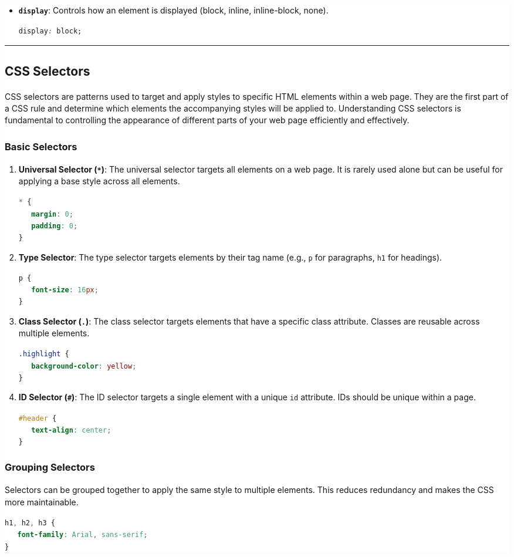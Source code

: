 - **`display`**: Controls how an element is displayed (block, inline, inline-block, none).
  ```css
  display: block;
  ```


---- 
## CSS Selectors

CSS selectors are patterns used to target and apply styles to specific HTML elements within a web page. They are the first part of a CSS rule and determine which elements the accompanying styles will be applied to. Understanding CSS selectors is fundamental to controlling the appearance of different parts of your web page efficiently and effectively.

### Basic Selectors

1. **Universal Selector (`*`)**: 
   The universal selector targets all elements on a web page. It is rarely used alone but can be useful for applying a base style across all elements.
   ```css
   * {
      margin: 0;
      padding: 0;
   }
   ```

2. **Type Selector**:
   The type selector targets elements by their tag name (e.g., `p` for paragraphs, `h1` for headings).
   ```css
   p {
      font-size: 16px;
   }
   ```

3. **Class Selector (`.`)**:
   The class selector targets elements that have a specific class attribute. Classes are reusable across multiple elements.
   ```css
   .highlight {
      background-color: yellow;
   }
   ```

4. **ID Selector (`#`)**:
   The ID selector targets a single element with a unique `id` attribute. IDs should be unique within a page.
   ```css
   #header {
      text-align: center;
   }
   ```
### Grouping Selectors

Selectors can be grouped together to apply the same style to multiple elements. This reduces redundancy and makes the CSS more maintainable.
```css
h1, h2, h3 {
   font-family: Arial, sans-serif;
}
```
